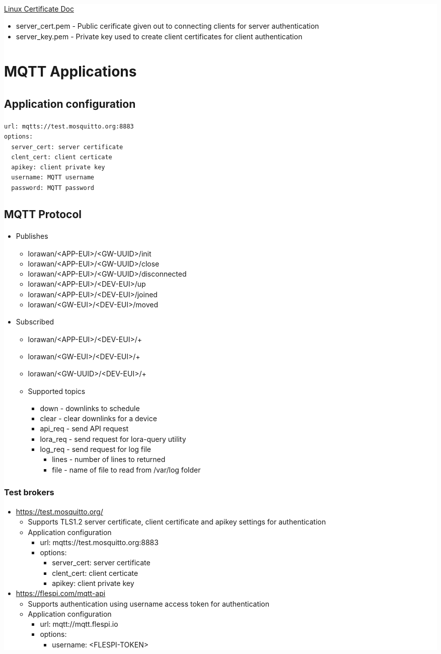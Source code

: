 [Linux Certificate Doc](https://www.golinuxcloud.com/openssl-create-client-server-certificate/)

- server_cert.pem - Public cerificate given out to connecting clients for server authentication
- server_key.pem - Private key used to create client certificates for client authentication

# MQTT Applications

## Application configuration

    url: mqtts://test.mosquitto.org:8883
    options:
      server_cert: server certificate
      clent_cert: client certicate
      apikey: client private key
      username: MQTT username
      password: MQTT password

## MQTT Protocol

- Publishes

  - lorawan/\<APP-EUI>/\<GW-UUID>/init
  - lorawan/\<APP-EUI>/\<GW-UUID>/close
  - lorawan/\<APP-EUI>/\<GW-UUID>/disconnected
  - lorawan/\<APP-EUI>/\<DEV-EUI>/up
  - lorawan/\<APP-EUI>/\<DEV-EUI>/joined
  - lorawan/\<GW-EUI>/\<DEV-EUI>/moved

- Subscribed

  - lorawan/\<APP-EUI>/\<DEV-EUI>/+
  - lorawan/\<GW-EUI>/\<DEV-EUI>/+
  - lorawan/\<GW-UUID>/\<DEV-EUI>/+

  - Supported topics
    - down - downlinks to schedule
    - clear - clear downlinks for a device
    - api_req - send API request
    - lora_req - send request for lora-query utility
    - log_req - send request for log file
      - lines - number of lines to returned
      - file - name of file to read from /var/log folder

### Test brokers

- https://test.mosquitto.org/
  - Supports TLS1.2 server certificate, client certificate and apikey settings for authentication
  - Application configuration
    - url: mqtts://test.mosquitto.org:8883
    - options:
      - server_cert: server certificate
      - clent_cert: client certicate
      - apikey: client private key
- https://flespi.com/mqtt-api
  - Supports authentication using username access token for authentication
  - Application configuration
    - url: mqtt://mqtt.flespi.io
    - options:
      - username: \<FLESPI-TOKEN>
